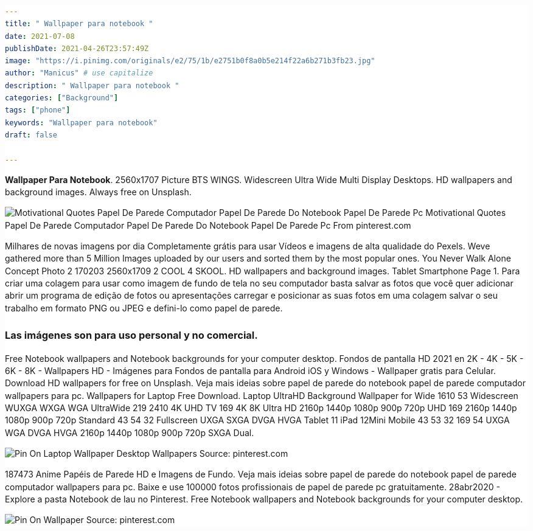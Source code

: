 ```yaml
---
title: " Wallpaper para notebook "
date: 2021-07-08
publishDate: 2021-04-26T23:57:49Z
image: "https://i.pinimg.com/originals/e2/75/1b/e2751b0f8a0b5e214f22a6b271b3fb23.jpg"
author: "Manicus" # use capitalize
description: " Wallpaper para notebook "
categories: ["Background"]
tags: ["phone"]
keywords: "Wallpaper para notebook"
draft: false

---
```



**Wallpaper Para Notebook**. 2560x1707 Picture BTS WINGS. Widescreen Ultra Wide Multi Display Desktops. HD wallpapers and background images. Always free on Unsplash.

![Motivational Quotes Papel De Parede Computador Papel De Parede Do Notebook Papel De Parede Pc](https://i.pinimg.com/originals/3a/9d/46/3a9d462ff54d46aaf9b6a16ffe1aa99f.jpg "Motivational Quotes Papel De Parede Computador Papel De Parede Do Notebook Papel De Parede Pc")
Motivational Quotes Papel De Parede Computador Papel De Parede Do Notebook Papel De Parede Pc From pinterest.com


Milhares de novas imagens por dia Completamente grátis para usar Vídeos e imagens de alta qualidade do Pexels. Weve gathered more than 5 Million Images uploaded by our users and sorted them by the most popular ones. You Never Walk Alone Concept Photo 2 170203 2560x1709 2 COOL 4 SKOOL. HD wallpapers and background images. Tablet Smartphone Page 1. Para criar uma colagem para usar como imagem de fundo de tela no seu computador basta salvar as fotos que você quer adicionar abrir um programa de edição de fotos ou apresentações carregar e posicionar as suas fotos em uma colagem salvar o seu trabalho em formato PNG ou JPEG e defini-lo como papel de parede.

### Las imágenes son para uso personal y no comercial.

Free Notebook wallpapers and Notebook backgrounds for your computer desktop. Fondos de pantalla HD 2021 en 2K - 4K - 5K - 6K - 8K - Wallpapers HD - Imágenes para Fondos de pantalla para Android iOS y Windows - Wallpaper gratis para Celular. Download HD wallpapers for free on Unsplash. Veja mais ideias sobre papel de parede do notebook papel de parede computador wallpapers para pc. Wallpapers for Laptop Free Download. Laptop UltraHD Background Wallpaper for Wide 1610 53 Widescreen WUXGA WXGA WGA UltraWide 219 2410 4K UHD TV 169 4K 8K Ultra HD 2160p 1440p 1080p 900p 720p UHD 169 2160p 1440p 1080p 900p 720p Standard 43 54 32 Fullscreen UXGA SXGA DVGA HVGA Tablet 11 iPad 12Mini Mobile 43 53 32 169 54 UXGA WGA DVGA HVGA 2160p 1440p 1080p 900p 720p SXGA Dual.


![Pin On Laptop Wallpaper Desktop Wallpapers](https://i.pinimg.com/originals/8a/61/eb/8a61eb7eaedeee437f4d92cda89f6976.jpg "Pin On Laptop Wallpaper Desktop Wallpapers")
Source: pinterest.com

187473 Anime Papéis de Parede HD e Imagens de Fundo. Veja mais ideias sobre papel de parede do notebook papel de parede computador wallpapers para pc. Baixe e use 100000 fotos profissionais de papel de parede pc gratuitamente. 28abr2020 - Explore a pasta Notebook de lau no Pinterest. Free Notebook wallpapers and Notebook backgrounds for your computer desktop.

![Pin On Wallpaper](https://i.pinimg.com/originals/fc/c5/33/fcc533aab612b43af7e6b718f06c4558.png "Pin On Wallpaper")
Source: pinterest.com
